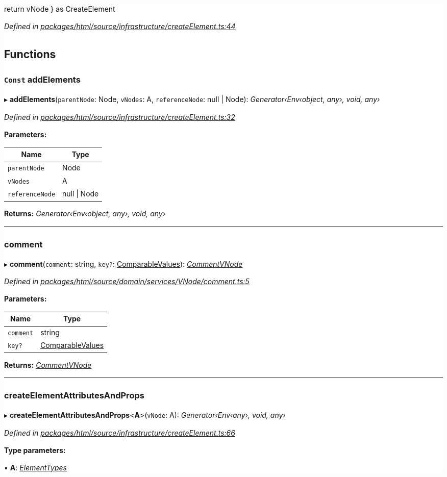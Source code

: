   return vNode
} as CreateElement<DomEnv>

*Defined in [packages/html/source/infrastructure/createElement.ts:44](https://github.com/TylorS/typed-prelude/blob/cf24d7c0/packages/html/source/infrastructure/createElement.ts#L44)*

## Functions

### `Const` addElements

▸ **addElements**(`parentNode`: Node, `vNodes`: A, `referenceNode`: null | Node): *Generator‹Env‹object, any›, void, any›*

*Defined in [packages/html/source/infrastructure/createElement.ts:32](https://github.com/TylorS/typed-prelude/blob/cf24d7c0/packages/html/source/infrastructure/createElement.ts#L32)*

**Parameters:**

Name | Type |
------ | ------ |
`parentNode` | Node |
`vNodes` | A |
`referenceNode` | null &#124; Node |

**Returns:** *Generator‹Env‹object, any›, void, any›*

___

###  comment

▸ **comment**(`comment`: string, `key?`: [ComparableValues](lambda.md#comparablevalues)): *[CommentVNode](../interfaces/html.commentvnode.md)*

*Defined in [packages/html/source/domain/services/VNode/comment.ts:5](https://github.com/TylorS/typed-prelude/blob/cf24d7c0/packages/html/source/domain/services/VNode/comment.ts#L5)*

**Parameters:**

Name | Type |
------ | ------ |
`comment` | string |
`key?` | [ComparableValues](lambda.md#comparablevalues) |

**Returns:** *[CommentVNode](../interfaces/html.commentvnode.md)*

___

###  createElementAttributesAndProps

▸ **createElementAttributesAndProps**<**A**>(`vNode`: A): *Generator‹Env‹any›, void, any›*

*Defined in [packages/html/source/infrastructure/createElement.ts:66](https://github.com/TylorS/typed-prelude/blob/cf24d7c0/packages/html/source/infrastructure/createElement.ts#L66)*

**Type parameters:**

▪ **A**: *[ElementTypes](html.md#elementtypes)*
